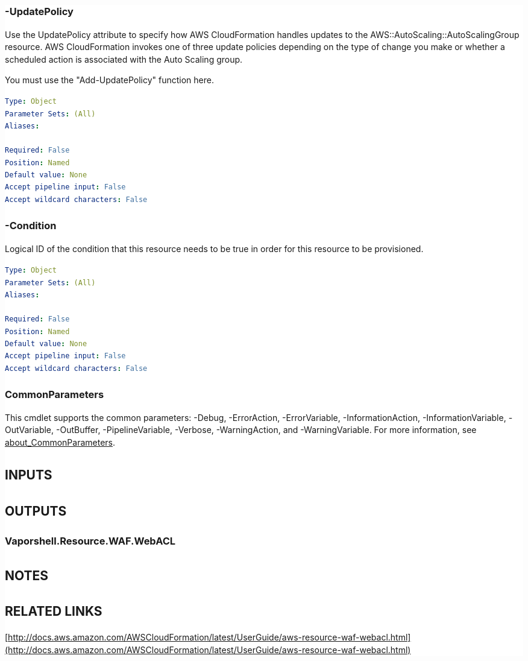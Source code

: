 ### -UpdatePolicy
Use the UpdatePolicy attribute to specify how AWS CloudFormation handles updates to the AWS::AutoScaling::AutoScalingGroup resource.
AWS CloudFormation invokes one of three update policies depending on the type of change you make or whether a scheduled action is associated with the Auto Scaling group.

You must use the "Add-UpdatePolicy" function here.

```yaml
Type: Object
Parameter Sets: (All)
Aliases:

Required: False
Position: Named
Default value: None
Accept pipeline input: False
Accept wildcard characters: False
```

### -Condition
Logical ID of the condition that this resource needs to be true in order for this resource to be provisioned.

```yaml
Type: Object
Parameter Sets: (All)
Aliases:

Required: False
Position: Named
Default value: None
Accept pipeline input: False
Accept wildcard characters: False
```

### CommonParameters
This cmdlet supports the common parameters: -Debug, -ErrorAction, -ErrorVariable, -InformationAction, -InformationVariable, -OutVariable, -OutBuffer, -PipelineVariable, -Verbose, -WarningAction, and -WarningVariable. For more information, see [about_CommonParameters](http://go.microsoft.com/fwlink/?LinkID=113216).

## INPUTS

## OUTPUTS

### Vaporshell.Resource.WAF.WebACL
## NOTES

## RELATED LINKS

[http://docs.aws.amazon.com/AWSCloudFormation/latest/UserGuide/aws-resource-waf-webacl.html](http://docs.aws.amazon.com/AWSCloudFormation/latest/UserGuide/aws-resource-waf-webacl.html)

